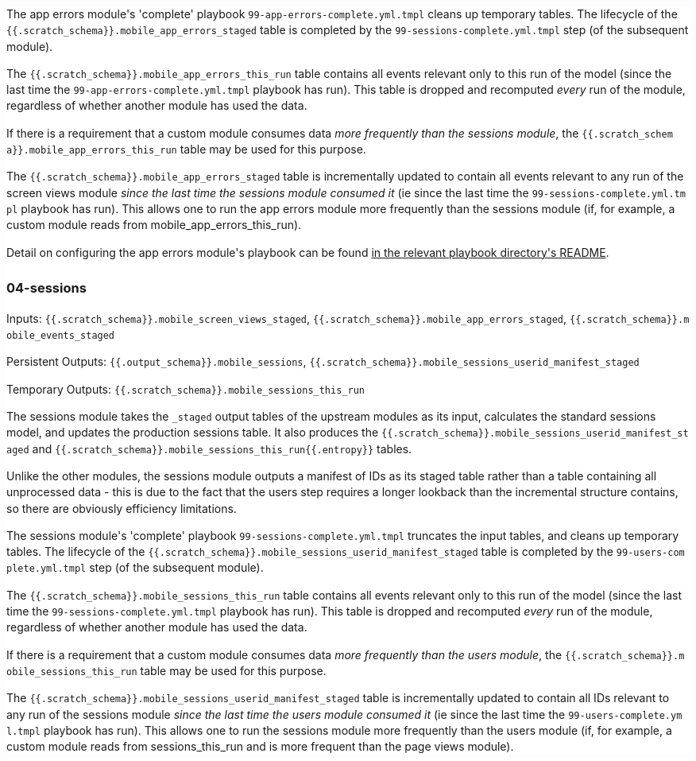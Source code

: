 The app errors module's 'complete' playbook `99-app-errors-complete.yml.tmpl` cleans up temporary tables. The lifecycle of the `{{.scratch_schema}}.mobile_app_errors_staged` table is completed by the `99-sessions-complete.yml.tmpl` step (of the subsequent module).

The `{{.scratch_schema}}.mobile_app_errors_this_run` table contains all events relevant only to this run of the model (since the last time the `99-app-errors-complete.yml.tmpl` playbook has run). This table is dropped and recomputed _every_ run of the module, regardless of whether another module has used the data.

If there is a requirement that a custom module consumes data _more frequently than the sessions module_, the `{{.scratch_schema}}.mobile_app_errors_this_run` table may be used for this purpose.

The `{{.scratch_schema}}.mobile_app_errors_staged` table is incrementally updated to contain all events relevant to any run of the screen views module _since the last time the sessions module consumed it_ (ie since the last time the `99-sessions-complete.yml.tmpl` playbook has run). This allows one to run the app errors module more frequently than the sessions module (if, for example, a custom module reads from mobile_app_errors_this_run).

Detail on configuring the app errors module's playbook can be found [in the relevant playbook directory's README](sql-runner/playbooks/03-optional-modules/01-app-errors).

### 04-sessions

Inputs:             `{{.scratch_schema}}.mobile_screen_views_staged`, `{{.scratch_schema}}.mobile_app_errors_staged`, `{{.scratch_schema}}.mobile_events_staged`

Persistent Outputs: `{{.output_schema}}.mobile_sessions`, `{{.scratch_schema}}.mobile_sessions_userid_manifest_staged`

Temporary Outputs:  `{{.scratch_schema}}.mobile_sessions_this_run`

The sessions module takes the `_staged` output tables of the upstream modules as its input, calculates the standard sessions model, and updates the production sessions table. It also produces the `{{.scratch_schema}}.mobile_sessions_userid_manifest_staged` and `{{.scratch_schema}}.mobile_sessions_this_run{{.entropy}}` tables.

Unlike the other modules, the sessions module outputs a manifest of IDs as its staged table rather than a table containing all unprocessed data - this is due to the fact that the users step requires a longer lookback than the incremental structure contains, so there are obviously efficiency limitations.

The sessions module's 'complete' playbook `99-sessions-complete.yml.tmpl` truncates the input tables, and cleans up temporary tables. The lifecycle of the `{{.scratch_schema}}.mobile_sessions_userid_manifest_staged` table is completed by the `99-users-complete.yml.tmpl` step (of the subsequent module).

The `{{.scratch_schema}}.mobile_sessions_this_run` table contains all events relevant only to this run of the model (since the last time the `99-sessions-complete.yml.tmpl` playbook has run). This table is dropped and recomputed _every_ run of the module, regardless of whether another module has used the data.

If there is a requirement that a custom module consumes data _more frequently than the users module_, the `{{.scratch_schema}}.mobile_sessions_this_run` table may be used for this purpose.

The `{{.scratch_schema}}.mobile_sessions_userid_manifest_staged` table is incrementally updated to contain all IDs relevant to any run of the sessions module _since the last time the users module consumed it_ (ie since the last time the `99-users-complete.yml.tmpl` playbook has run). This allows one to run the sessions module more frequently than the users module (if, for example, a custom module reads from sessions_this_run and is more frequent than the page views module).
